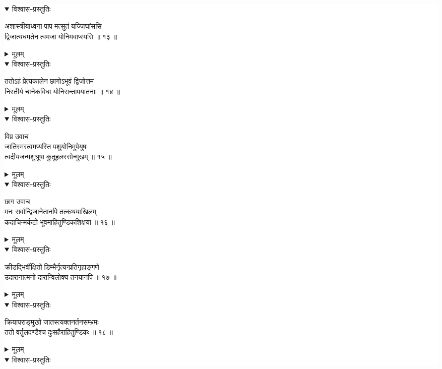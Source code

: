 
<details open><summary>विश्वास-प्रस्तुतिः</summary>

अशास्त्रीयाध्वना पाप मत्सुतं यज्जिघांससि  
द्विजात्यधमतेन त्वमजा योनिमवाप्स्यसि ॥ १३ ॥
</details>

<details><summary>मूलम्</summary></details>



<details open><summary>विश्वास-प्रस्तुतिः</summary>

ततोऽहं प्रेत्यकालेन छागोऽभूवं द्विजोत्तम  
निस्तीर्य चानेकविधा योनिसन्तापयातनाः ॥ १४ ॥
</details>

<details><summary>मूलम्</summary></details>



<details open><summary>विश्वास-प्रस्तुतिः</summary>

विप्र उवाच  
जातिस्मरत्वमप्यस्ति पशुयोनिमुपेयुषः  
त्वदीयजन्मशुश्रूषा कुतूहलरसोन्मुखम् ॥ १५ ॥
</details>

<details><summary>मूलम्</summary></details>



<details open><summary>विश्वास-प्रस्तुतिः</summary>

छाग उवाच  
मनः सर्वान्द्विजानेतानपि तत्कथयाखिलम्  
कदाचिन्मर्कटो भूवमाहितुण्डिकशिक्षया ॥ १६ ॥
</details>

<details><summary>मूलम्</summary></details>



<details open><summary>विश्वास-प्रस्तुतिः</summary>

क्रीडद्भिर्वीक्षितो डिम्भैर्नृत्यन्प्रतिगृहाङ्गणे  
उदारानात्मनो दारान्विलोक्य तनयानपि ॥ १७ ॥
</details>

<details><summary>मूलम्</summary></details>



<details open><summary>विश्वास-प्रस्तुतिः</summary>

क्रियापराङ्मुखो जातस्त्यक्तनर्तनसम्भ्रमः  
ततो वर्तुलदण्डैश्च दुःसहैराहितुण्डिकः ॥ १८ ॥
</details>

<details><summary>मूलम्</summary></details>



<details open><summary>विश्वास-प्रस्तुतिः</summary>
